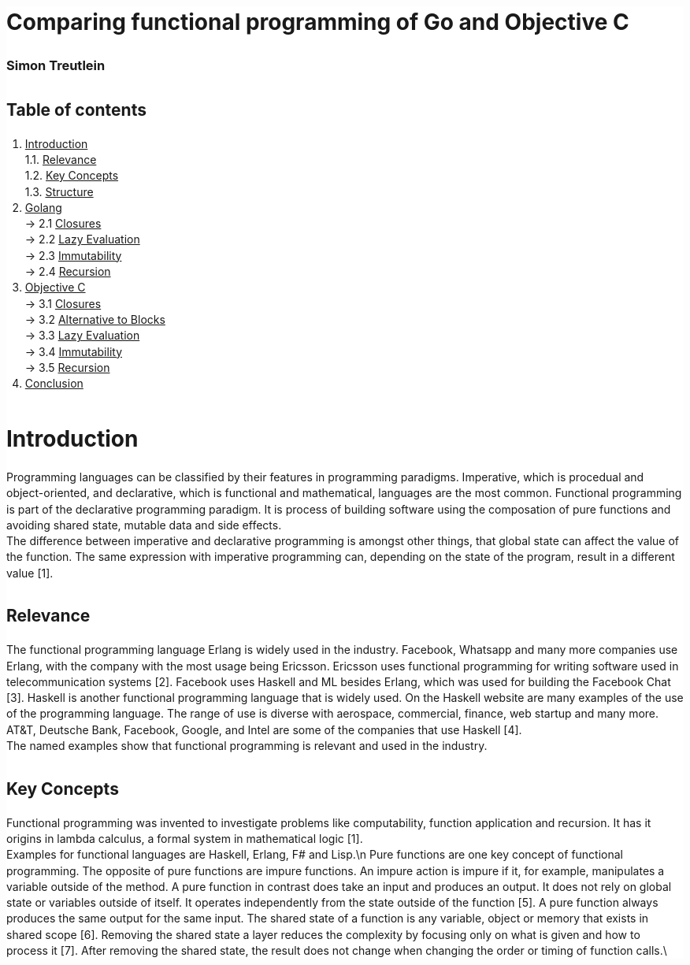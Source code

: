 # Comparing functional programming of Go and Objective C
### Simon Treutlein

## Table of contents
1. [Introduction](#1-Introduction)\
1.1. [Relevance](#Relevance)\
1.2. [Key Concepts](#Key-Concepts)\
1.3. [Structure](#Structure)
2. [Golang](#Golang)\
-> 2.1 [Closures](#closures-in-go)\
-> 2.2 [Lazy Evaluation](#Lazy-evaluation-in-go)\
-> 2.3 [Immutability](#Immutability-in-go)\
-> 2.4 [Recursion](#Recursion-in-go)
3. [Objective C](#Objective-c)\
-> 3.1 [Closures](#closures-in-objective-c)\
-> 3.2 [Alternative to Blocks](#alternative-to-blocks)\
-> 3.3 [Lazy Evaluation](#Lazy-evaluation-in-objective-c)\
-> 3.4 [Immutability](#Immutability-in-objective-c)\
-> 3.5 [Recursion](#Recursion-in-objective-c)
4. [Conclusion](#Conclusion)

# Introduction
Programming languages can be classified by their features in programming paradigms. Imperative, which is procedual and object-oriented, and declarative, which is functional and mathematical, languages are the most common. Functional programming is part of the declarative programming paradigm. It is process of building software using the composation of pure functions and avoiding shared state, mutable data and side effects.\
The difference between imperative and declarative programming is amongst other things, that global state can affect the value of the function. The same expression with imperative programming can, depending on the state of the program, result in a different value [1]. 

## Relevance
The functional programming language Erlang is widely used in the industry. Facebook, Whatsapp and many more companies use Erlang, with the company with the most usage being Ericsson. Ericsson uses functional programming for writing software used in telecommunication systems [2]. Facebook uses Haskell and ML besides Erlang, which was used for building the Facebook Chat [3]. Haskell is another functional programming language that is widely used. On the Haskell website are many examples of the use of the programming language. The range of use is diverse with aerospace, commercial, finance, web startup and many more. AT&T, Deutsche Bank, Facebook, Google, and Intel are some of the companies that use Haskell [4].\
The named examples show that functional programming is relevant and used in the industry.

## Key Concepts
Functional programming was invented to investigate problems like computability, function application and recursion. It has it origins in lambda calculus, a formal system in mathematical logic [1].\
Examples for functional languages are Haskell, Erlang, F# and Lisp.\n
Pure functions are one key concept of functional programming. The opposite of pure functions are impure functions. An impure action is impure if it, for example, manipulates a variable outside of the method. A pure function in contrast does take an input and produces an output. It does not rely on global state or variables outside of itself. It operates independently from the state outside of the function [5]. A pure function always produces the same output for the same input.
The shared state of a function is any variable, object or memory that exists in shared scope [6]. Removing the shared state a layer reduces the complexity by focusing only on what is given and how to process it [7]. After removing the shared state, the result does not change when changing the order or timing of function calls.\